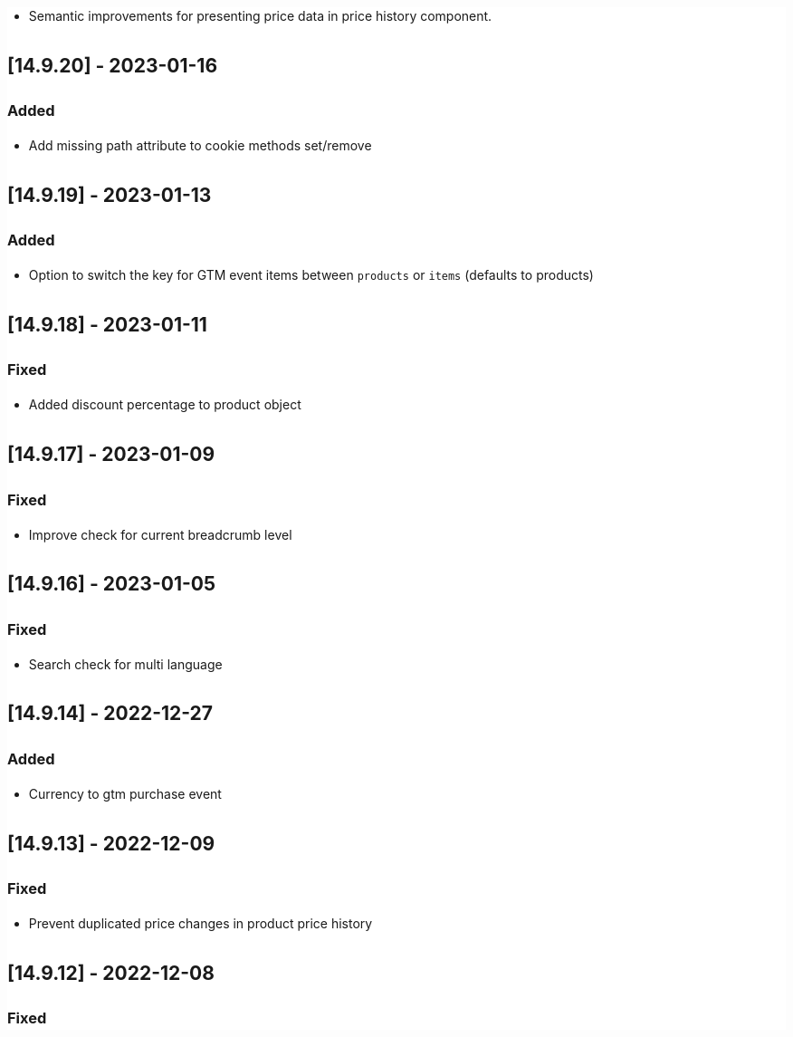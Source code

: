 - Semantic improvements for presenting price data in price history component.

## [14.9.20] - 2023-01-16

### Added

- Add missing path attribute to cookie methods set/remove

## [14.9.19] - 2023-01-13

### Added

- Option to switch the key for GTM event items between `products` or `items` (defaults to products)

## [14.9.18] - 2023-01-11

### Fixed

- Added discount percentage to product object

## [14.9.17] - 2023-01-09

### Fixed

- Improve check for current breadcrumb level

## [14.9.16] - 2023-01-05

### Fixed

- Search check for multi language

## [14.9.14] - 2022-12-27

### Added

- Currency to gtm purchase event

## [14.9.13] - 2022-12-09

### Fixed

- Prevent duplicated price changes in product price history

## [14.9.12] - 2022-12-08

### Fixed
